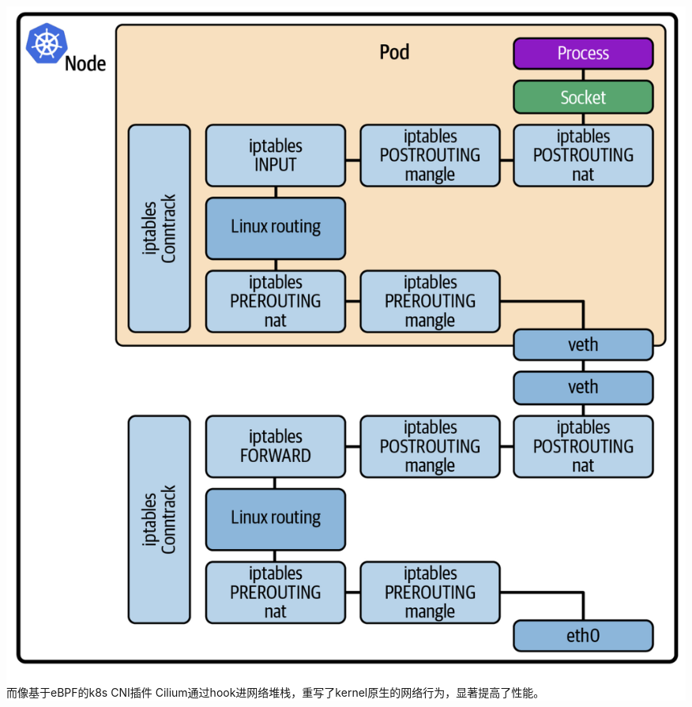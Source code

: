 ![image-20231202163229966](README.assets/image-20231202163229966.png)

而像基于eBPF的k8s CNI插件 Cilium通过hook进网络堆栈，重写了kernel原生的网络行为，显著提高了性能。


